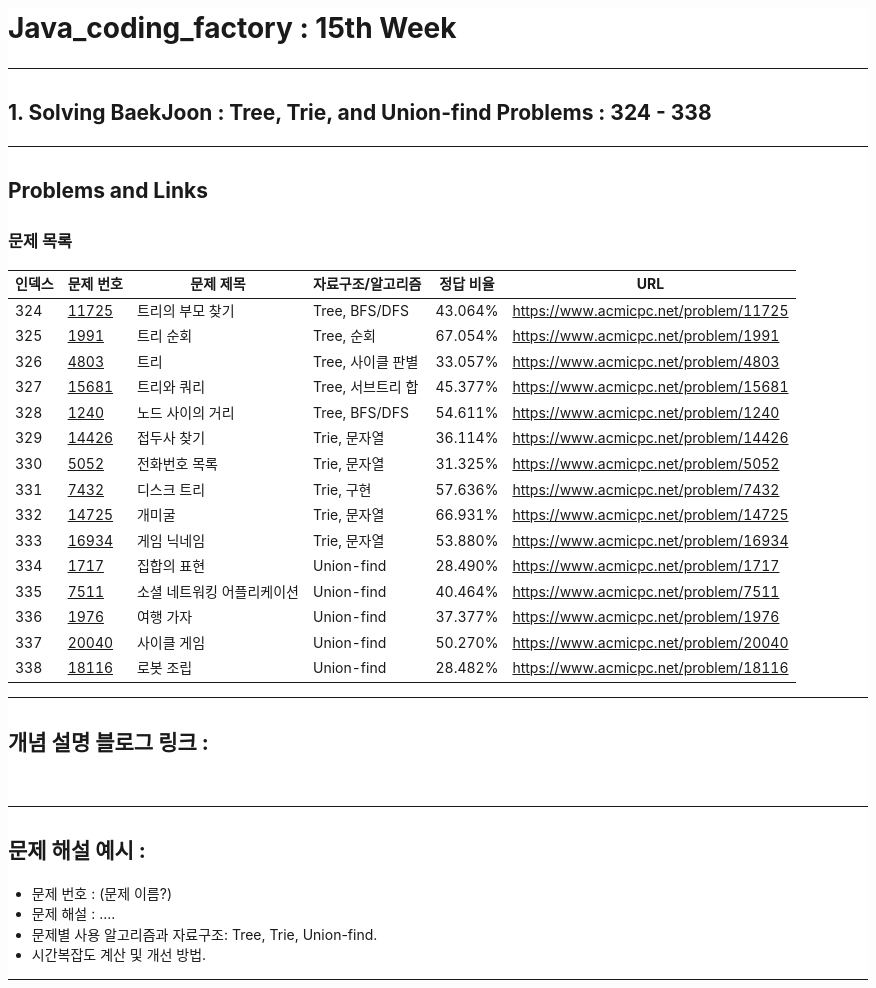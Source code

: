 
# Java_coding_factory : 15th Week

---

## 1. Solving BaekJoon : Tree, Trie, and Union-find Problems : 324 - 338

---

## Problems and Links

### 문제 목록

| 인덱스 | 문제 번호 | 문제 제목                  | 자료구조/알고리즘 | 정답 비율  | URL                                     |
|--------|----------|---------------------------|------------------|-----------|-----------------------------------------|
| 324    | [11725](https://www.acmicpc.net/problem/11725) | 트리의 부모 찾기      | Tree, BFS/DFS    | 43.064%   | https://www.acmicpc.net/problem/11725   |
| 325    | [1991](https://www.acmicpc.net/problem/1991)  | 트리 순회             | Tree, 순회       | 67.054%   | https://www.acmicpc.net/problem/1991    |
| 326    | [4803](https://www.acmicpc.net/problem/4803)  | 트리                 | Tree, 사이클 판별 | 33.057%   | https://www.acmicpc.net/problem/4803    |
| 327    | [15681](https://www.acmicpc.net/problem/15681) | 트리와 쿼리          | Tree, 서브트리 합 | 45.377%   | https://www.acmicpc.net/problem/15681   |
| 328    | [1240](https://www.acmicpc.net/problem/1240)  | 노드 사이의 거리      | Tree, BFS/DFS    | 54.611%   | https://www.acmicpc.net/problem/1240    |
| 329    | [14426](https://www.acmicpc.net/problem/14426) | 접두사 찾기          | Trie, 문자열      | 36.114%   | https://www.acmicpc.net/problem/14426   |
| 330    | [5052](https://www.acmicpc.net/problem/5052)  | 전화번호 목록        | Trie, 문자열      | 31.325%   | https://www.acmicpc.net/problem/5052    |
| 331    | [7432](https://www.acmicpc.net/problem/7432)  | 디스크 트리          | Trie, 구현        | 57.636%   | https://www.acmicpc.net/problem/7432    |
| 332    | [14725](https://www.acmicpc.net/problem/14725) | 개미굴              | Trie, 문자열      | 66.931%   | https://www.acmicpc.net/problem/14725   |
| 333    | [16934](https://www.acmicpc.net/problem/16934) | 게임 닉네임          | Trie, 문자열      | 53.880%   | https://www.acmicpc.net/problem/16934   |
| 334    | [1717](https://www.acmicpc.net/problem/1717)  | 집합의 표현          | Union-find        | 28.490%   | https://www.acmicpc.net/problem/1717    |
| 335    | [7511](https://www.acmicpc.net/problem/7511)  | 소셜 네트워킹 어플리케이션 | Union-find   | 40.464%   | https://www.acmicpc.net/problem/7511    |
| 336    | [1976](https://www.acmicpc.net/problem/1976)  | 여행 가자            | Union-find        | 37.377%   | https://www.acmicpc.net/problem/1976    |
| 337    | [20040](https://www.acmicpc.net/problem/20040) | 사이클 게임          | Union-find        | 50.270%   | https://www.acmicpc.net/problem/20040   |
| 338    | [18116](https://www.acmicpc.net/problem/18116) | 로봇 조립            | Union-find        | 28.482%   | https://www.acmicpc.net/problem/18116   |

---

## 개념 설명 블로그 링크 : <br><br>

---

## 문제 해설 예시 : 
- 문제 번호 : (문제 이름?)
- 문제 해설 : .... 
- 문제별 사용 알고리즘과 자료구조: Tree, Trie, Union-find.
- 시간복잡도 계산 및 개선 방법.

---